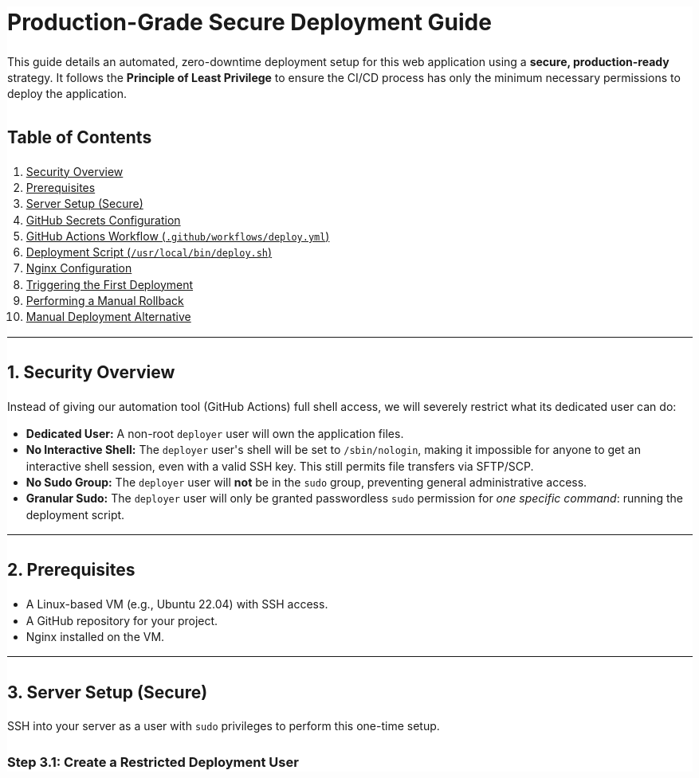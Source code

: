 # Production-Grade Secure Deployment Guide

This guide details an automated, zero-downtime deployment setup for this web application using a **secure, production-ready** strategy. It follows the **Principle of Least Privilege** to ensure the CI/CD process has only the minimum necessary permissions to deploy the application.

## Table of Contents
1. [Security Overview](#1-security-overview)
2. [Prerequisites](#2-prerequisites)
3. [Server Setup (Secure)](#3-server-setup-secure)
4. [GitHub Secrets Configuration](#4-github-secrets-configuration)
5. [GitHub Actions Workflow (`.github/workflows/deploy.yml`)](#5-github-actions-workflow-githubworkflowsdeployyml)
6. [Deployment Script (`/usr/local/bin/deploy.sh`)](#6-deployment-script-usrlocalbindeploysh)
7. [Nginx Configuration](#7-nginx-configuration)
8. [Triggering the First Deployment](#8-triggering-the-first-deployment)
9. [Performing a Manual Rollback](#9-performing-a-manual-rollback)
10. [Manual Deployment Alternative](#10-manual-deployment-alternative)

---

## 1. Security Overview

Instead of giving our automation tool (GitHub Actions) full shell access, we will severely restrict what its dedicated user can do:
- **Dedicated User:** A non-root `deployer` user will own the application files.
- **No Interactive Shell:** The `deployer` user's shell will be set to `/sbin/nologin`, making it impossible for anyone to get an interactive shell session, even with a valid SSH key. This still permits file transfers via SFTP/SCP.
- **No Sudo Group:** The `deployer` user will **not** be in the `sudo` group, preventing general administrative access.
- **Granular Sudo:** The `deployer` user will only be granted passwordless `sudo` permission for *one specific command*: running the deployment script.

---

## 2. Prerequisites

- A Linux-based VM (e.g., Ubuntu 22.04) with SSH access.
- A GitHub repository for your project.
- Nginx installed on the VM.

---

## 3. Server Setup (Secure)

SSH into your server as a user with `sudo` privileges to perform this one-time setup.

### Step 3.1: Create a Restricted Deployment User
